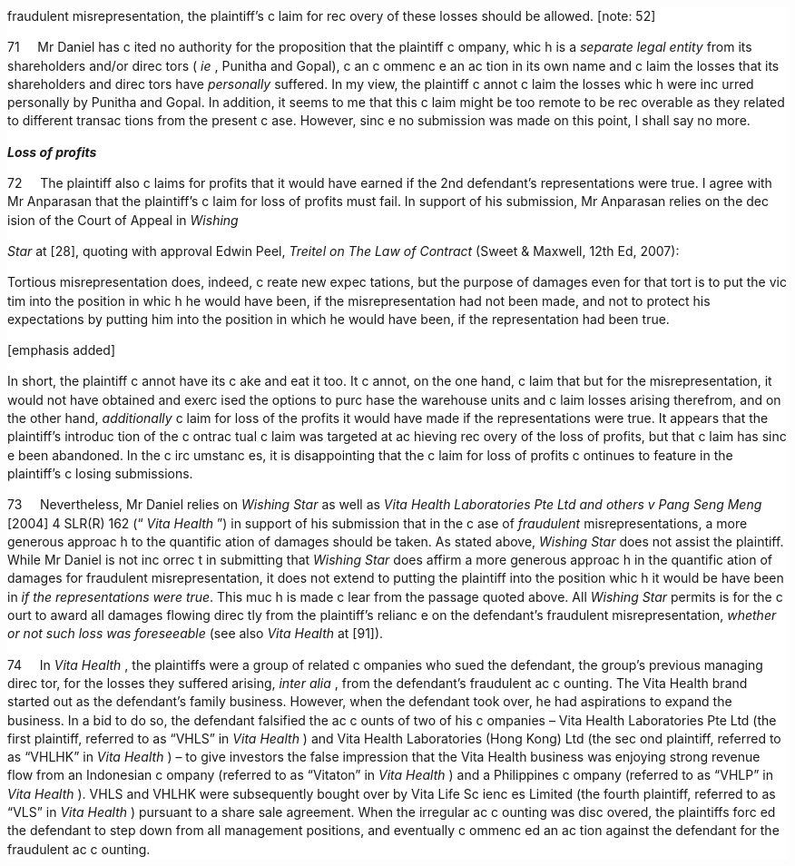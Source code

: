 fraudulent misrepresentation, the plaintiff’s c laim for rec overy of these losses should be allowed. [note: 52] 

71     Mr Daniel has c ited no authority for the proposition that the plaintiff c ompany, whic h is a _separate legal entity_ from its shareholders and/or direc tors ( _ie_ , Punitha and Gopal), c an c ommenc e an ac tion in its own name and c laim the losses that its shareholders and direc tors have _personally_ suffered. In my view, the plaintiff c annot c laim the losses whic h were inc urred personally by Punitha and Gopal. In addition, it seems to me that this c laim might be too remote to be rec overable as they related to different transac tions from the present c ase. However, sinc e no submission was made on this point, I shall say no more. 

**_Loss of profits_** 

72     The plaintiff also c laims for profits that it would have earned if the 2nd defendant’s representations were true. I agree with Mr Anparasan that the plaintiff’s c laim for loss of profits must fail. In support of his submission, Mr Anparasan relies on the dec ision of the Court of Appeal in _Wishing_ 


_Star_ at [28], quoting with approval Edwin Peel, _Treitel on The Law of Contract_ (Sweet & Maxwell, 12th Ed, 2007): 

 Tortious misrepresentation does, indeed, c reate new expec tations, but the purpose of damages even for that tort is to put the vic tim into the position in whic h he would have been, if the misrepresentation had not been made, and not to protect his expectations by putting him into the position in which he would have been, if the representation had been true. 

 [emphasis added] 

In short, the plaintiff c annot have its c ake and eat it too. It c annot, on the one hand, c laim that but for the misrepresentation, it would not have obtained and exerc ised the options to purc hase the warehouse units and c laim losses arising therefrom, and on the other hand, _additionally_ c laim for loss of the profits it would have made if the representations were true. It appears that the plaintiff’s introduc tion of the c ontrac tual c laim was targeted at ac hieving rec overy of the loss of profits, but that c laim has sinc e been abandoned. In the c irc umstanc es, it is disappointing that the c laim for loss of profits c ontinues to feature in the plaintiff’s c losing submissions. 

73     Nevertheless, Mr Daniel relies on _Wishing Star_ as well as _Vita Health Laboratories Pte Ltd and others v Pang Seng Meng_ <span class="citation">[2004] 4 SLR(R) 162</span> (“ _Vita Health_ ”) in support of his submission that in the c ase of _fraudulent_ misrepresentations, a more generous approac h to the quantific ation of damages should be taken. As stated above, _Wishing Star_ does not assist the plaintiff. While Mr Daniel is not inc orrec t in submitting that _Wishing Star_ does affirm a more generous approac h in the quantific ation of damages for fraudulent misrepresentation, it does not extend to putting the plaintiff into the position whic h it would be have been in _if the representations were true_. This muc h is made c lear from the passage quoted above. All _Wishing Star_ permits is for the c ourt to award all damages flowing direc tly from the plaintiff’s relianc e on the defendant’s fraudulent misrepresentation, _whether or not such loss was foreseeable_ (see also _Vita Health_ at [91]). 

74     In _Vita Health_ , the plaintiffs were a group of related c ompanies who sued the defendant, the group’s previous managing direc tor, for the losses they suffered arising, _inter alia_ , from the defendant’s fraudulent ac c ounting. The Vita Health brand started out as the defendant’s family business. However, when the defendant took over, he had aspirations to expand the business. In a bid to do so, the defendant falsified the ac c ounts of two of his c ompanies – Vita Health Laboratories Pte Ltd (the first plaintiff, referred to as “VHLS” in _Vita Health_ ) and Vita Health Laboratories (Hong Kong) Ltd (the sec ond plaintiff, referred to as “VHLHK” in _Vita Health_ ) – to give investors the false impression that the Vita Health business was enjoying strong revenue flow from an Indonesian c ompany (referred to as “Vitaton” in _Vita Health_ ) and a Philippines c ompany (referred to as “VHLP” in _Vita Health_ ). VHLS and VHLHK were subsequently bought over by Vita Life Sc ienc es Limited (the fourth plaintiff, referred to as “VLS” in _Vita Health_ ) pursuant to a share sale agreement. When the irregular ac c ounting was disc overed, the plaintiffs forc ed the defendant to step down from all management positions, and eventually c ommenc ed an ac tion against the defendant for the fraudulent ac c ounting. 
